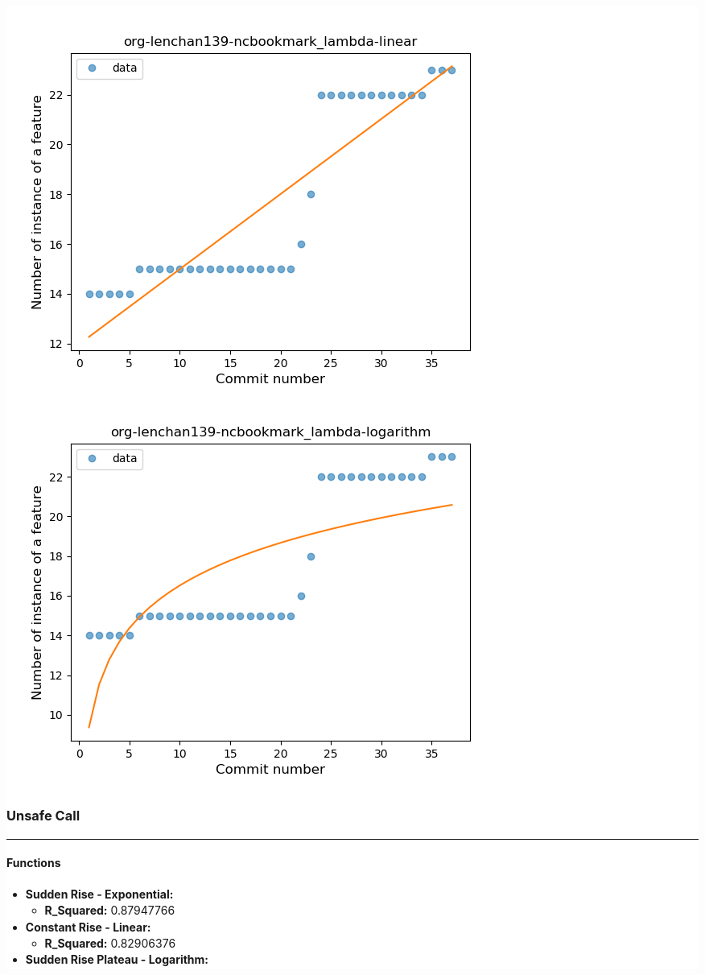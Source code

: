 ![org-lenchan139-ncbookmark T1](../plots/org-lenchan139-ncbookmark_lambda_T1.png)
![org-lenchan139-ncbookmark T6](../plots/org-lenchan139-ncbookmark_lambda_T6.png)
### <a name="unsafe_call">Unsafe Call</a>
----
#### Functions
* **Sudden Rise - Exponential:** ![equation](http://latex.codecogs.com/svg.latex?-23.427865x%5E%7B1.044923%7D%20&plus;%2014.678789)
    * **R_Squared:** 0.87947766
* **Constant Rise - Linear:** ![equation](http://latex.codecogs.com/svg.latex?0.300142x%20&plus;%2016.162162)
    * **R_Squared:** 0.82906376
* **Sudden Rise Plateau - Logarithm:** ![equation](http://latex.codecogs.com/svg.latex?3.636943%5Clog_%7B3.425428%7D%28x%29%20&plus;%2013.934742)